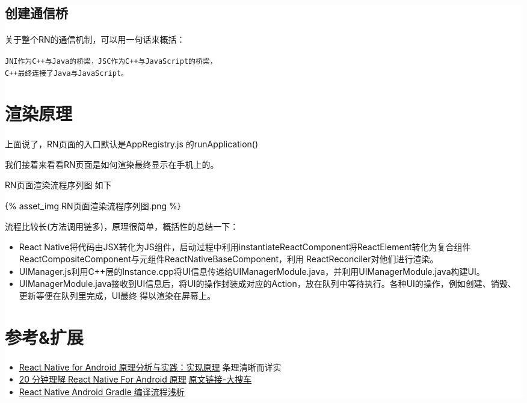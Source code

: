 ## 创建通信桥

关于整个RN的通信机制，可以用一句话来概括：

```
JNI作为C++与Java的桥梁，JSC作为C++与JavaScript的桥梁，
C++最终连接了Java与JavaScript。
``` 

# 渲染原理

上面说了，RN页面的入口默认是AppRegistry.js 的runApplication()

我们接着来看看RN页面是如何渲染最终显示在手机上的。

RN页面渲染流程序列图 如下

{% asset_img RN页面渲染流程序列图.png %}

流程比较长(方法调用链多)，原理很简单，概括性的总结一下：

- React Native将代码由JSX转化为JS组件，启动过程中利用instantiateReactComponent将ReactElement转化为复合组件ReactCompositeComponent与元组件ReactNativeBaseComponent，利用
ReactReconciler对他们进行渲染。
- UIManager.js利用C++层的Instance.cpp将UI信息传递给UIManagerModule.java，并利用UIManagerModule.java构建UI。
- UIManagerModule.java接收到UI信息后，将UI的操作封装成对应的Action，放在队列中等待执行。各种UI的操作，例如创建、销毁、更新等便在队列里完成，UI最终
得以渲染在屏幕上。

# 参考&扩展

- [React Native for Android 原理分析与实践：实现原理](https://juejin.im/post/5a6460f8f265da3e4f0a446d#heading-11) 条理清晰而详实
- [20 分钟理解 React Native For Android 原理](https://juejin.im/entry/58d4770544d9040069295eaa) [原文链接-大搜车](https://blog.souche.com/react-native-source-code-analysis/)
- [React Native Android Gradle 编译流程浅析](https://blog.csdn.net/yanbober/article/details/53105728)